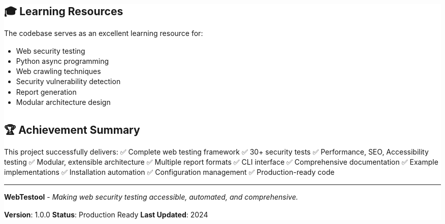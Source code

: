 ## 🎓 Learning Resources

The codebase serves as an excellent learning resource for:
- Web security testing
- Python async programming
- Web crawling techniques
- Security vulnerability detection
- Report generation
- Modular architecture design

## 🏆 Achievement Summary

This project successfully delivers:
✅ Complete web testing framework
✅ 30+ security tests
✅ Performance, SEO, Accessibility testing
✅ Modular, extensible architecture
✅ Multiple report formats
✅ CLI interface
✅ Comprehensive documentation
✅ Example implementations
✅ Installation automation
✅ Configuration management
✅ Production-ready code

---

**WebTestool** - *Making web security testing accessible, automated, and comprehensive.*

**Version**: 1.0.0
**Status**: Production Ready
**Last Updated**: 2024
